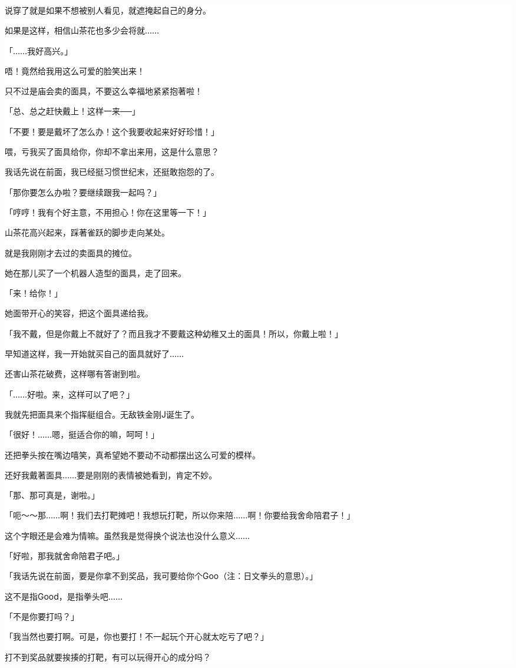 说穿了就是如果不想被别人看见，就遮掩起自己的身分。

如果是这样，相信山茶花也多少会将就……

「……我好高兴。」

唔！竟然给我用这么可爱的脸笑出来！

只不过是庙会卖的面具，不要这么幸福地紧紧抱著啦！

「总、总之赶快戴上！这样一来──」

「不要！要是戴坏了怎么办！这个我要收起来好好珍惜！」

喂，亏我买了面具给你，你却不拿出来用，这是什么意思？

我话先说在前面，我已经挺习惯世纪末，还挺敢抱怨的了。

「那你要怎么办啦？要继续跟我一起吗？」

「哼哼！我有个好主意，不用担心！你在这里等一下！」

山茶花高兴起来，踩著雀跃的脚步走向某处。

就是我刚刚才去过的卖面具的摊位。

她在那儿买了一个机器人造型的面具，走了回来。

「来！给你！」

她面带开心的笑容，把这个面具递给我。

「我不戴，但是你戴上不就好了？而且我才不要戴这种幼稚又土的面具！所以，你戴上啦！」

早知道这样，我一开始就买自己的面具就好了……

还害山茶花破费，这样哪有答谢到啦。

「……好啦。来，这样可以了吧？」

我就先把面具来个指挥艇组合。无敌铁金刚J诞生了。

「很好！……嗯，挺适合你的嘛，呵呵！」

还把拳头按在嘴边嘻笑，真希望她不要动不动都摆出这么可爱的模样。

还好我戴著面具……要是刚刚的表情被她看到，肯定不妙。

「那、那可真是，谢啦。」

「呃～～那……啊！我们去打靶摊吧！我想玩打靶，所以你来陪……啊！你要给我舍命陪君子！」

这个字眼还是会难为情嘛。虽然我是觉得换个说法也没什么意义……

「好啦，那我就舍命陪君子吧。」

「我话先说在前面，要是你拿不到奖品，我可要给你个Goo（注：日文拳头的意思）。」

这不是指Good，是指拳头吧……

「不是你要打吗？」

「我当然也要打啊。可是，你也要打！不一起玩个开心就太吃亏了吧？」

打不到奖品就要挨揍的打靶，有可以玩得开心的成分吗？
